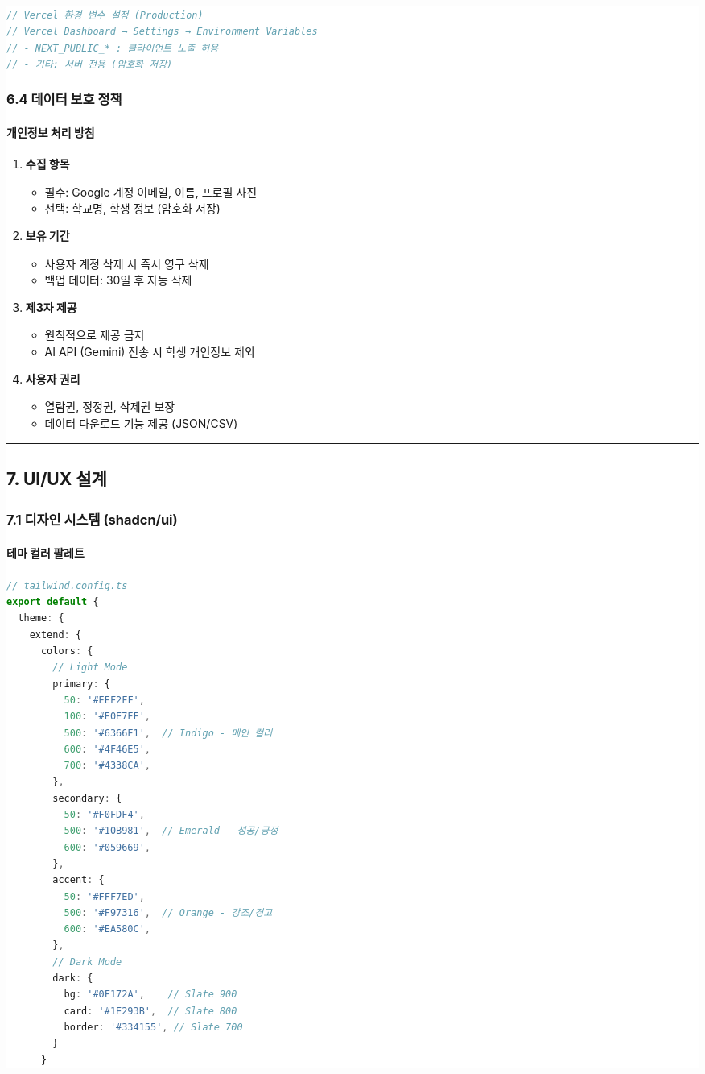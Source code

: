 ```javascript
// Vercel 환경 변수 설정 (Production)
// Vercel Dashboard → Settings → Environment Variables
// - NEXT_PUBLIC_* : 클라이언트 노출 허용
// - 기타: 서버 전용 (암호화 저장)
```

### 6.4 데이터 보호 정책

#### **개인정보 처리 방침**

1. **수집 항목**
   - 필수: Google 계정 이메일, 이름, 프로필 사진
   - 선택: 학교명, 학생 정보 (암호화 저장)

2. **보유 기간**
   - 사용자 계정 삭제 시 즉시 영구 삭제
   - 백업 데이터: 30일 후 자동 삭제

3. **제3자 제공**
   - 원칙적으로 제공 금지
   - AI API (Gemini) 전송 시 학생 개인정보 제외

4. **사용자 권리**
   - 열람권, 정정권, 삭제권 보장
   - 데이터 다운로드 기능 제공 (JSON/CSV)

---

## 7. UI/UX 설계

### 7.1 디자인 시스템 (shadcn/ui)

#### **테마 컬러 팔레트**

```typescript
// tailwind.config.ts
export default {
  theme: {
    extend: {
      colors: {
        // Light Mode
        primary: {
          50: '#EEF2FF',
          100: '#E0E7FF',
          500: '#6366F1',  // Indigo - 메인 컬러
          600: '#4F46E5',
          700: '#4338CA',
        },
        secondary: {
          50: '#F0FDF4',
          500: '#10B981',  // Emerald - 성공/긍정
          600: '#059669',
        },
        accent: {
          50: '#FFF7ED',
          500: '#F97316',  // Orange - 강조/경고
          600: '#EA580C',
        },
        // Dark Mode
        dark: {
          bg: '#0F172A',    // Slate 900
          card: '#1E293B',  // Slate 800
          border: '#334155', // Slate 700
        }
      }
```